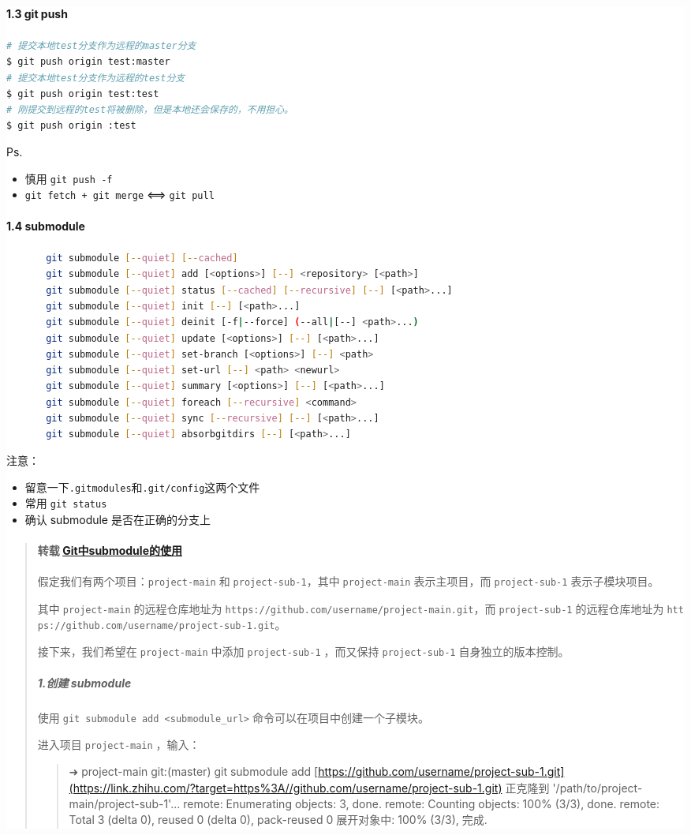 

#### 1.3 git push

```sh
# 提交本地test分支作为远程的master分支
$ git push origin test:master
# 提交本地test分支作为远程的test分支
$ git push origin test:test
# 刚提交到远程的test将被删除，但是本地还会保存的，不用担心。
$ git push origin :test
```

Ps. 

- 慎用 `git push -f`
- `git fetch + git merge` <==> `git pull `



#### 1.4 submodule



```sh
       git submodule [--quiet] [--cached]
       git submodule [--quiet] add [<options>] [--] <repository> [<path>]
       git submodule [--quiet] status [--cached] [--recursive] [--] [<path>...]
       git submodule [--quiet] init [--] [<path>...]
       git submodule [--quiet] deinit [-f|--force] (--all|[--] <path>...)
       git submodule [--quiet] update [<options>] [--] [<path>...]
       git submodule [--quiet] set-branch [<options>] [--] <path>
       git submodule [--quiet] set-url [--] <path> <newurl>
       git submodule [--quiet] summary [<options>] [--] [<path>...]
       git submodule [--quiet] foreach [--recursive] <command>
       git submodule [--quiet] sync [--recursive] [--] [<path>...]
       git submodule [--quiet] absorbgitdirs [--] [<path>...]

```

注意：

- 留意一下`.gitmodules`和`.git/config`这两个文件
- 常用 `git status`
- 确认 submodule 是否在正确的分支上



> #### 转载 [Git中submodule的使用](https://zhuanlan.zhihu.com/p/87053283)
>
> 假定我们有两个项目：`project-main` 和 `project-sub-1`，其中 `project-main` 表示主项目，而 `project-sub-1` 表示子模块项目。
>
> 其中 `project-main` 的远程仓库地址为 `https://github.com/username/project-main.git`，而 `project-sub-1` 的远程仓库地址为 `https://github.com/username/project-sub-1.git`。
>
> 接下来，我们希望在 `project-main` 中添加 `project-sub-1` ，而又保持 `project-sub-1` 自身独立的版本控制。
>
> ##### 1.创建 submodule
>
> 使用 `git submodule add <submodule_url>` 命令可以在项目中创建一个子模块。
>
> 进入项目 `project-main` ，输入：
>
> > ➜ project-main git:(master) git submodule add [https://github.com/username/project-sub-1.git](https://link.zhihu.com/?target=https%3A//github.com/username/project-sub-1.git)
> > 正克隆到 '/path/to/project-main/project-sub-1'...
> > remote: Enumerating objects: 3, done.
> > remote: Counting objects: 100% (3/3), done.
> > remote: Total 3 (delta 0), reused 0 (delta 0), pack-reused 0
> > 展开对象中: 100% (3/3), 完成.
>